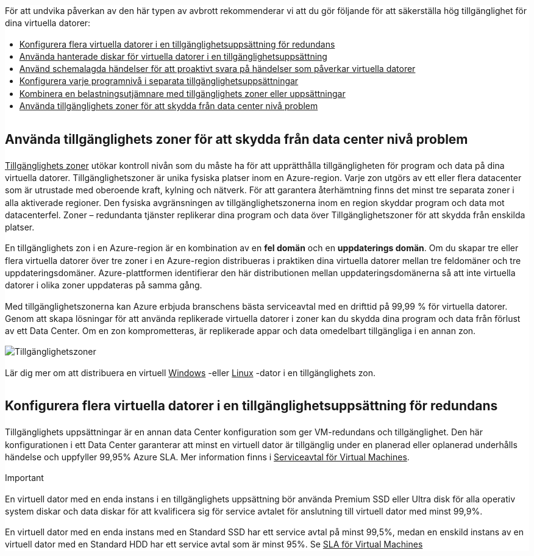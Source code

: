 
För att undvika påverkan av den här typen av avbrott rekommenderar vi att du gör följande för att säkerställa hög tillgänglighet för dina virtuella datorer:

* [Konfigurera flera virtuella datorer i en tillgänglighetsuppsättning för redundans]
* [Använda hanterade diskar för virtuella datorer i en tillgänglighetsuppsättning]
* [Använd schemalagda händelser för att proaktivt svara på händelser som påverkar virtuella datorer](../articles/virtual-machines/linux/scheduled-events.md)
* [Konfigurera varje programnivå i separata tillgänglighetsuppsättningar](../articles/virtual-machines/windows/tutorial-availability-sets.md)
* [Kombinera en belastningsutjämnare med tillgänglighets zoner eller uppsättningar]
* [Använda tillgänglighets zoner för att skydda från data center nivå problem]

## <a name="use-availability-zones-to-protect-from-datacenter-level-failures"></a>Använda tillgänglighets zoner för att skydda från data center nivå problem

[Tillgänglighets zoner](../articles/availability-zones/az-overview.md) utökar kontroll nivån som du måste ha för att upprätthålla tillgängligheten för program och data på dina virtuella datorer. Tillgänglighetszoner är unika fysiska platser inom en Azure-region. Varje zon utgörs av ett eller flera datacenter som är utrustade med oberoende kraft, kylning och nätverk. För att garantera återhämtning finns det minst tre separata zoner i alla aktiverade regioner. Den fysiska avgränsningen av tillgänglighetszonerna inom en region skyddar program och data mot datacenterfel. Zoner – redundanta tjänster replikerar dina program och data över Tillgänglighetszoner för att skydda från enskilda platser.

En tillgänglighets zon i en Azure-region är en kombination av en **fel domän** och en **uppdaterings domän**. Om du skapar tre eller flera virtuella datorer över tre zoner i en Azure-region distribueras i praktiken dina virtuella datorer mellan tre feldomäner och tre uppdateringsdomäner. Azure-plattformen identifierar den här distributionen mellan uppdateringsdomänerna så att inte virtuella datorer i olika zoner uppdateras på samma gång.

Med tillgänglighetszonerna kan Azure erbjuda branschens bästa serviceavtal med en drifttid på 99,99 % för virtuella datorer. Genom att skapa lösningar för att använda replikerade virtuella datorer i zoner kan du skydda dina program och data från förlust av ett Data Center. Om en zon komprometteras, är replikerade appar och data omedelbart tillgängliga i en annan zon.

![Tillgänglighetszoner](./media/virtual-machines-common-manage-availability/three-zones-per-region.png)

Lär dig mer om att distribuera en virtuell [Windows](../articles/virtual-machines/windows/create-powershell-availability-zone.md) -eller [Linux](../articles/virtual-machines/linux/create-cli-availability-zone.md) -dator i en tillgänglighets zon.

## <a name="configure-multiple-virtual-machines-in-an-availability-set-for-redundancy"></a>Konfigurera flera virtuella datorer i en tillgänglighetsuppsättning för redundans
Tillgänglighets uppsättningar är en annan data Center konfiguration som ger VM-redundans och tillgänglighet. Den här konfigurationen i ett Data Center garanterar att minst en virtuell dator är tillgänglig under en planerad eller oplanerad underhålls händelse och uppfyller 99,95% Azure SLA. Mer information finns i [Serviceavtal för Virtual Machines](https://azure.microsoft.com/support/legal/sla/virtual-machines/).

> [!IMPORTANT]
> En virtuell dator med en enda instans i en tillgänglighets uppsättning bör använda Premium SSD eller Ultra disk för alla operativ system diskar och data diskar för att kvalificera sig för service avtalet för anslutning till virtuell dator med minst 99,9%. 
> 
> En virtuell dator med en enda instans med en Standard SSD har ett service avtal på minst 99,5%, medan en enskild instans av en virtuell dator med en Standard HDD har ett service avtal som är minst 95%.  Se [SLA för Virtual Machines](https://azure.microsoft.com/support/legal/sla/virtual-machines/)


[Konfigurera flera virtuella datorer i en tillgänglighetsuppsättning för redundans]: #configure-multiple-virtual-machines-in-an-availability-set-for-redundancy
[Kombinera en belastningsutjämnare med tillgänglighets zoner eller uppsättningar]: #combine-a-load-balancer-with-availability-zones-or-sets
[Avoid single instance virtual machines in availability sets]: #avoid-single-instance-virtual-machines-in-availability-sets
[Använda hanterade diskar för virtuella datorer i en tillgänglighetsuppsättning]: #use-managed-disks-for-vms-in-an-availability-set
[Använda tillgänglighets zoner för att skydda från data center nivå problem]: #use-availability-zones-to-protect-from-datacenter-level-failures